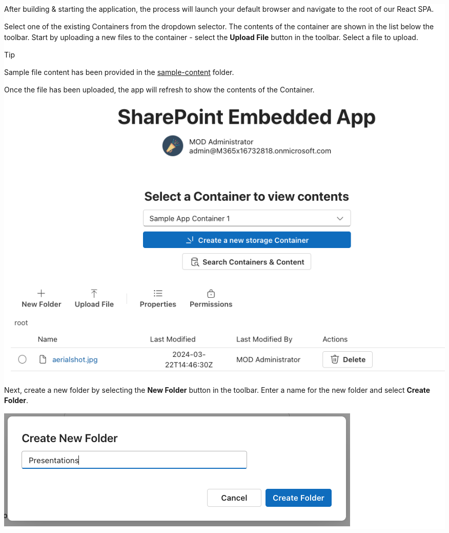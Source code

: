 After building & starting the application, the process will launch your default browser and navigate to the root of our React SPA.

Select one of the existing Containers from the dropdown selector. The contents of the container are shown in the list below the toolbar. Start by uploading a new files to the container - select the **Upload File** button in the toolbar. Select a file to upload.

> [!TIP]
> Sample file content has been provided in the [sample-content](../sample-content/) folder.

Once the file has been uploaded, the app will refresh to show the contents of the Container.

![](./images/upload-file-01.png)

Next, create a new folder by selecting the **New Folder** button in the toolbar. Enter a name for the new folder and select **Create Folder**.

![](./images/create-folder-01-form.png)
